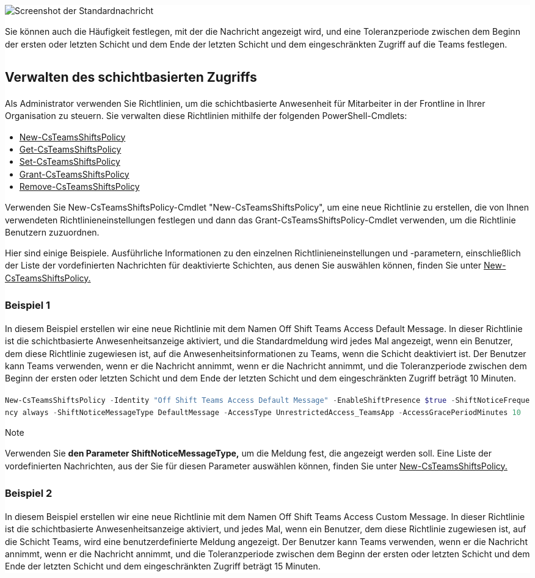 ![Screenshot der Standardnachricht](../../media/shifts-presence-message.png)

Sie können auch die Häufigkeit festlegen, mit der die Nachricht angezeigt wird, und eine Toleranzperiode zwischen dem Beginn der ersten oder letzten Schicht und dem Ende der letzten Schicht und dem eingeschränkten Zugriff auf die Teams festlegen.

## <a name="manage-shift-based-access"></a>Verwalten des schichtbasierten Zugriffs

Als Administrator verwenden Sie Richtlinien, um die schichtbasierte Anwesenheit für Mitarbeiter in der Frontline in Ihrer Organisation zu steuern. Sie verwalten diese Richtlinien mithilfe der folgenden PowerShell-Cmdlets:

- [New-CsTeamsShiftsPolicy](/powershell/module/teams/new-csteamsshiftspolicy)
- [Get-CsTeamsShiftsPolicy](/powershell/module/teams/get-csteamsshiftspolicy)
- [Set-CsTeamsShiftsPolicy](/powershell/module/teams/set-csteamsshiftspolicy)
- [Grant-CsTeamsShiftsPolicy](/powershell/module/teams/grant-csteamsshiftspolicy)
- [Remove-CsTeamsShiftsPolicy](/powershell/module/teams/remove-csteamsshiftspolicy)

Verwenden Sie New-CsTeamsShiftsPolicy-Cmdlet "New-CsTeamsShiftsPolicy", um eine neue Richtlinie zu erstellen, die von Ihnen verwendeten Richtlinieneinstellungen festlegen und dann das Grant-CsTeamsShiftsPolicy-Cmdlet verwenden, um die Richtlinie Benutzern zuzuordnen.

Hier sind einige Beispiele. Ausführliche Informationen zu den einzelnen Richtlinieneinstellungen und -parametern, einschließlich der Liste der vordefinierten Nachrichten für deaktivierte Schichten, aus denen Sie auswählen können, finden Sie unter [New-CsTeamsShiftsPolicy.](/powershell/module/teams/new-csteamsshiftspolicy)

### <a name="example-1"></a>Beispiel 1

In diesem Beispiel erstellen wir eine neue Richtlinie mit dem Namen Off Shift Teams Access Default Message. In dieser Richtlinie ist die schichtbasierte Anwesenheitsanzeige aktiviert, und die Standardmeldung wird jedes Mal angezeigt, wenn ein Benutzer, dem diese Richtlinie zugewiesen ist, auf die Anwesenheitsinformationen zu Teams, wenn die Schicht deaktiviert ist. Der Benutzer kann Teams verwenden, wenn er die Nachricht annimmt, wenn er die Nachricht annimmt, und die Toleranzperiode zwischen dem Beginn der ersten oder letzten Schicht und dem Ende der letzten Schicht und dem eingeschränkten Zugriff beträgt 10 Minuten.  

```powershell
New-CsTeamsShiftsPolicy -Identity "Off Shift Teams Access Default Message" -EnableShiftPresence $true -ShiftNoticeFrequency always -ShiftNoticeMessageType DefaultMessage -AccessType UnrestrictedAccess_TeamsApp -AccessGracePeriodMinutes 10
```

> [!NOTE]
> Verwenden Sie **den Parameter ShiftNoticeMessageType,** um die Meldung fest, die angezeigt werden soll. Eine Liste der vordefinierten Nachrichten, aus der Sie für diesen Parameter auswählen können, finden Sie unter [New-CsTeamsShiftsPolicy.](/powershell/module/teams/new-csteamsshiftspolicy)

### <a name="example-2"></a>Beispiel 2 

In diesem Beispiel erstellen wir eine neue Richtlinie mit dem Namen Off Shift Teams Access Custom Message. In dieser Richtlinie ist die schichtbasierte Anwesenheitsanzeige aktiviert, und jedes Mal, wenn ein Benutzer, dem diese Richtlinie zugewiesen ist, auf die Schicht Teams, wird eine benutzerdefinierte Meldung angezeigt. Der Benutzer kann Teams verwenden, wenn er die Nachricht annimmt, wenn er die Nachricht annimmt, und die Toleranzperiode zwischen dem Beginn der ersten oder letzten Schicht und dem Ende der letzten Schicht und dem eingeschränkten Zugriff beträgt 15 Minuten.  
